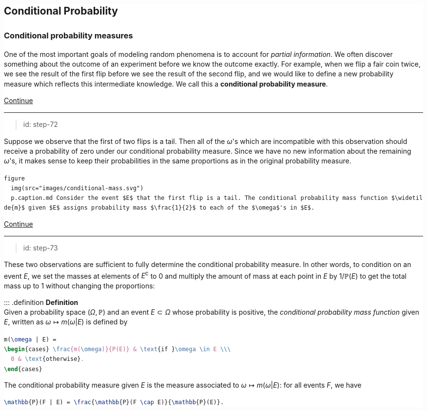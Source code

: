 ## Conditional Probability

### Conditional probability measures

One of the most important goals of modeling random phenomena is to account for *partial information*. We often discover something about the outcome of an experiment before we know the outcome exactly. For example, when we flip a fair coin twice, we see the result of the first flip before we see the result of the second flip, and we would like to define a new probability measure which reflects this intermediate knowledge. We call this a **conditional probability measure**. 

[Continue](btn:next)

---
> id: step-72

Suppose we observe that the first of two flips is a tail. Then all of the $\omega$'s which are incompatible with this observation should receive a probability of zero under our conditional probability measure. Since we have no new information about the remaining $\omega$'s, it makes sense to keep their probabilities in the same proportions as in the original probability measure. 

    figure
      img(src="images/conditional-mass.svg")
      p.caption.md Consider the event $E$ that the first flip is a tail. The conditional probability mass function $\widetilde{m}$ given $E$ assigns probability mass $\frac{1}{2}$ to each of the $\omega$'s in $E$. 

[Continue](btn:next)

---
> id: step-73

These two observations are sufficient to fully determine the conditional probability measure. In other words, to condition on an event $E$, we set the masses at elements of $E^\mathsf{c}$ to 0 and multiply the amount of mass at each point in $E$ by $1/\mathbb{P}(E)$ to get the total mass up to 1 without changing the proportions: 

::: .definition
**Definition**  
Given a probability space $(\Omega, \mathbb{P})$ and an event $E \subset \Omega$ whose probability is positive, the *conditional probability mass function* given $E$, written as $\omega \mapsto m(\omega | E)$ is defined by 

``` latex
m(\omega | E) =
\begin{cases} \frac{m(\omega)}{P(E)} & \text{if }\omega \in E \\\ 
  0 & \text{otherwise}.
\end{cases}
```
      
The conditional probability measure given $E$ is the measure associated to $\omega\mapsto m(\omega | E)$: for all events $F$, we have 

``` latex
\mathbb{P}(F | E) = \frac{\mathbb{P}(F \cap E)}{\mathbb{P}(E)}.
```
